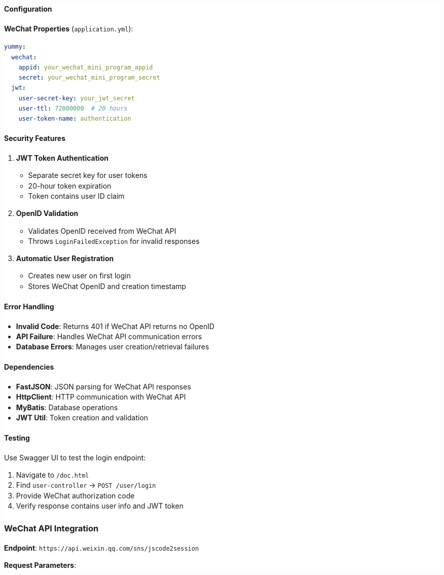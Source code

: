 #### Configuration

**WeChat Properties** (`application.yml`):

```yaml
yummy:
  wechat:
    appid: your_wechat_mini_program_appid
    secret: your_wechat_mini_program_secret
  jwt:
    user-secret-key: your_jwt_secret
    user-ttl: 72000000  # 20 hours
    user-token-name: authentication
```

#### Security Features

1. **JWT Token Authentication**
   - Separate secret key for user tokens
   - 20-hour token expiration
   - Token contains user ID claim

2. **OpenID Validation**
   - Validates OpenID received from WeChat API
   - Throws `LoginFailedException` for invalid responses

3. **Automatic User Registration**
   - Creates new user on first login
   - Stores WeChat OpenID and creation timestamp

#### Error Handling

- **Invalid Code**: Returns 401 if WeChat API returns no OpenID
- **API Failure**: Handles WeChat API communication errors
- **Database Errors**: Manages user creation/retrieval failures

#### Dependencies

- **FastJSON**: JSON parsing for WeChat API responses
- **HttpClient**: HTTP communication with WeChat API
- **MyBatis**: Database operations
- **JWT Util**: Token creation and validation

#### Testing

Use Swagger UI to test the login endpoint:
1. Navigate to `/doc.html`
2. Find `user-controller` → `POST /user/login`
3. Provide WeChat authorization code
4. Verify response contains user info and JWT token

### WeChat API Integration

**Endpoint**: `https://api.weixin.qq.com/sns/jscode2session`

**Request Parameters**:
